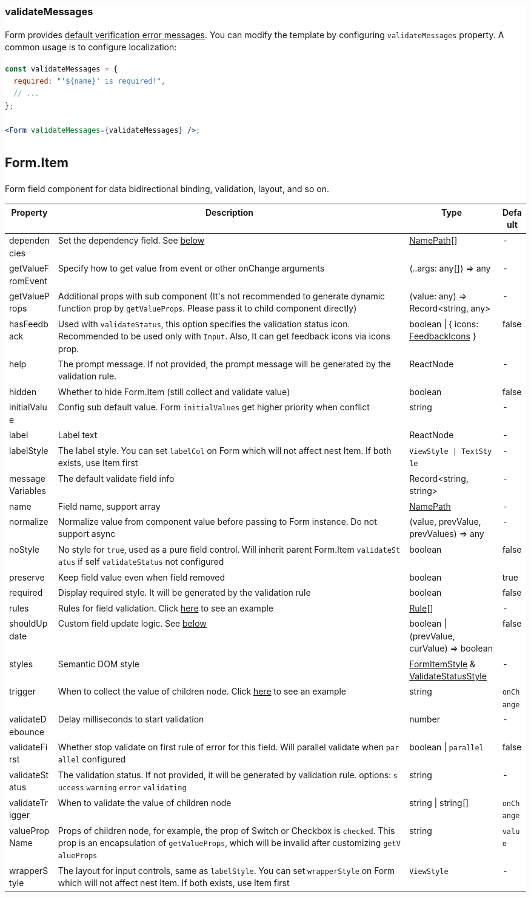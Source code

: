 ### validateMessages

Form provides [default verification error messages](https://github.com/ant-design/ant-design/blob/6234509d18bac1ac60fbb3f92a5b2c6a6361295a/components/locale/en_US.ts#L88-L134). You can modify the template by configuring `validateMessages` property. A common usage is to configure localization:

```jsx
const validateMessages = {
  required: "'${name}' is required!",
  // ...
};

<Form validateMessages={validateMessages} />;
```

## Form.Item

Form field component for data bidirectional binding, validation, layout, and so on.

| Property | Description | Type | Default |
| --- | --- | --- | --- |
| dependencies | Set the dependency field. See [below](#dependencies) | [NamePath](#namepath)\[] | - |
| getValueFromEvent | Specify how to get value from event or other onChange arguments | (..args: any\[]) => any | - |
| getValueProps | Additional props with sub component (It's not recommended to generate dynamic function prop by `getValueProps`. Please pass it to child component directly) | (value: any) => Record<string, any> | - |
| hasFeedback | Used with `validateStatus`, this option specifies the validation status icon. Recommended to be used only with `Input`. Also, It can get feedback icons via icons prop. | boolean \| { icons: [FeedbackIcons](#feedbackicons) } | false |
| help | The prompt message. If not provided, the prompt message will be generated by the validation rule. | ReactNode | - |
| hidden | Whether to hide Form.Item (still collect and validate value) | boolean | false |
| initialValue | Config sub default value. Form `initialValues` get higher priority when conflict | string | - |
| label | Label text | ReactNode | - |
| labelStyle | The label style. You can set `labelCol` on Form which will not affect nest Item. If both exists, use Item first | `ViewStyle \| TextStyle` | - |
| messageVariables | The default validate field info | Record&lt;string, string> | - |
| name | Field name, support array | [NamePath](#namepath) | - |
| normalize | Normalize value from component value before passing to Form instance. Do not support async | (value, prevValue, prevValues) => any | - |
| noStyle | No style for `true`, used as a pure field control. Will inherit parent Form.Item `validateStatus` if self `validateStatus` not configured | boolean | false |
| preserve | Keep field value even when field removed | boolean | true |
| required | Display required style. It will be generated by the validation rule | boolean | false |
| rules | Rules for field validation. Click [here](https://ant.design/components/form#components-form-demo-basic) to see an example | [Rule](#rule)\[] | - |
| shouldUpdate | Custom field update logic. See [below](#shouldupdate) | boolean \| (prevValue, curValue) => boolean | false |
| styles  | Semantic DOM style | [FormItemStyle](#formitemstyle-interface) & [ValidateStatusStyle](#validatestatusstyle-interface) | - |
| trigger | When to collect the value of children node. Click [here](https://ant.design/components/form#components-form-demo-customized-form-controls) to see an example | string | `onChange` |
| validateDebounce | Delay milliseconds to start validation | number | - |
| validateFirst | Whether stop validate on first rule of error for this field. Will parallel validate when `parallel` configured | boolean \| `parallel` | false |
| validateStatus | The validation status. If not provided, it will be generated by validation rule. options: `success` `warning` `error` `validating` | string | - |
| validateTrigger | When to validate the value of children node | string \| string\[] | `onChange` |
| valuePropName | Props of children node, for example, the prop of Switch or Checkbox is `checked`. This prop is an encapsulation of `getValueProps`, which will be invalid after customizing `getValueProps` | string | `value` |
| wrapperStyle | The layout for input controls, same as `labelStyle`. You can set `wrapperStyle` on Form which will not affect nest Item. If both exists, use Item first | `ViewStyle` | - |
